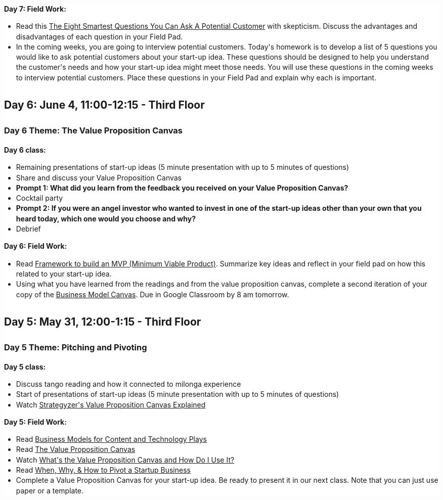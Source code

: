 **Day 7: Field Work:**

- Read this [The Eight Smartest Questions You Can Ask A Potential Customer](https://www.forbes.com/sites/theyec/2023/10/04/the-eight-smartest-questions-you-can-ask-a-potential-customer/?sh=2c8e83da5693) with skepticism. Discuss the advantages and disadvantages of each question in your Field Pad.
- In the coming weeks, you are going to interview potential customers. Today's homework is to develop a list of 5 questions you would like to ask potential customers about your start-up idea. These questions should be designed to help you understand the customer's needs and how your start-up idea might meet those needs. You will use these questions in the coming weeks to interview potential customers. Place these questions in your Field Pad and explain why each is important.


## Day 6: June 4, 11:00-12:15 - Third Floor

### Day 6 Theme: The Value Proposition Canvas

**Day 6 class:**

- Remaining presentations of start-up ideas (5 minute presentation with up to 5 minutes of questions)
- Share and discuss your Value Proposition Canvas
- **Prompt 1: What did you learn from the feedback you received on your Value Proposition Canvas?**
- Cocktail party
- **Prompt 2: If you were an angel investor who wanted to invest in one of the start-up ideas other than your own that you heard today, which one would you choose and why?**
- Debrief

**Day 6: Field Work:**

- Read [Framework to build an MVP (Minimum Viable Product)](https://sugoilabs.com/2018/06/framework-to-build-an-mvp-minimum-viable-product/). Summarize key ideas and reflect in your field pad on how this related to your start-up idea.
- Using what you have learned from the readings and from the value proposition canvas, complete a second iteration of your copy of the [Business Model Canvas](https://docs.google.com/spreadsheets/d/1TtkrIn4-PHvUt24_4VRo8_K_21mst0Ky-tNDHTUqn0A/edit?usp=sharing). Due in Google Classroom by 8 am tomorrow.

## Day 5: May 31, 12:00-1:15 - Third Floor

### Day 5 Theme: Pitching and Pivoting

**Day 5 class:**

- Discuss tango reading and how it connected to milonga experience
- Start of presentations of start-up ideas (5 minute presentation with up to 5 minutes of questions)
- Watch [Strategyzer's Value Proposition Canvas Explained](https://youtu.be/ReM1uqmVfP0?feature=shared)


**Day 5: Field Work:**

- Read [Business Models for Content and Technology Plays](https://press.rebus.community/media-innovation-and-entrepreneurship/chapter/business-models-for-content-and-technology-plays/)
- Read [The Value Proposition Canvas](https://www.strategyzer.com/library/the-value-proposition-canvas)
- Watch [What's the Value Proposition Canvas and How Do I Use It?](https://youtu.be/ghdQeY98LQM?feature=shared)
- Read [When, Why, & How to Pivot a Startup Business](https://blog.hubspot.com/sales/pivot-startup)
- Complete a Value Proposition Canvas for your start-up idea. Be ready to present it in our next class. Note that you can just use paper or a template.
